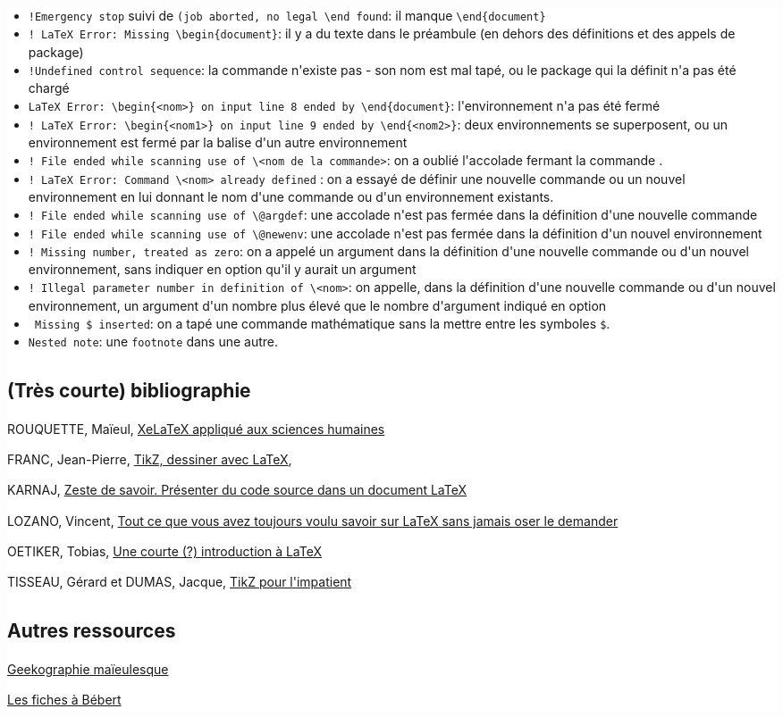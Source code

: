 - `!Emergency stop` suivi de `(job aborted, no legal \end found`: il manque `\end{document}`
- `! LaTeX Error: Missing \begin{document}`: il y a du texte dans le préambule (en dehors des définitions et des appels de package)
- `!Undefined control sequence`: la commande n'existe pas - son nom est mal tapé, ou le package qui la définit n'a pas été chargé
- `LaTeX Error: \begin{<nom>} on input line 8 ended by \end{document}`: l'environnement n'a pas été fermé
- `! LaTeX Error: \begin{<nom1>} on input line 9 ended by \end{<nom2>}`: deux environnements se superposent, ou un environnement est fermé par la balise d'un autre environnement
- `! File ended while scanning use of \<nom de la commande>`: on a oublié l'accolade fermant la commande .
- `! LaTeX Error: Command \<nom> already defined` : on a essayé de définir une nouvelle commande ou un nouvel environnement en lui donnant le nom d'une commande ou d'un environnement existants.
- `! File ended while scanning use of \@argdef`: une accolade n'est pas fermée dans la définition d'une nouvelle commande
- `! File ended while scanning use of \@newenv`:  une accolade n'est pas fermée dans la définition d'un nouvel environnement
- `! Missing number, treated as zero`: on a appelé un argument dans la définition d'une nouvelle commande ou d'un nouvel environnement, sans indiquer en option qu'il y aurait un argument
- `! Illegal parameter number in definition of \<nom>`: on appelle, dans la définition d'une nouvelle commande ou d'un nouvel environnement, un argument d'un nombre plus élevé que le nombre d'argument indiqué en option
- ` Missing $ inserted`: on a tapé une commande mathématique sans la mettre entre les symboles `$`.
- `Nested note`: une `footnote` dans une autre.
 



## (Très courte) bibliographie

ROUQUETTE, Maïeul, [XeLaTeX appliqué aux sciences humaines](https://halshs.archives-ouvertes.fr/halshs-00924546)

FRANC, Jean-Pierre, [TikZ, dessiner avec LaTeX](https://sbb169ee77282477c.jimcontent.com/download/version/1454697202/module/10275560298/name/TikZ-Manuel.pdf),


KARNAJ, [Zeste de savoir. Présenter du code source dans un document LaTeX](https://zestedesavoir.com/tutoriels/pdf/1848/presenter-du-code-source-dans-un-document-latex.pdf)

LOZANO, Vincent, [Tout ce que vous avez toujours voulu savoir sur LaTeX sans jamais oser le demander](https://archives.framabook.org/docs/latex/framabook5_latex_v1_art-libre.pdf)

OETIKER, Tobias, [Une courte (?) introduction à LaTeX](http://tug.ctan.org/tex-archive/info/lshort/french/lshort-fr.pdf)

TISSEAU, Gérard et DUMAS, Jacque, [TikZ pour l'impatient](http://math.et.info.free.fr/TikZ/bdd/TikZ-Impatient.pdf)


## Autres ressources

[Geekographie maïeulesque](https://geekographie.maieul.net/)

[Les fiches à Bébert](https://lesfichesabebert.fr/TeX/TeX.html)
